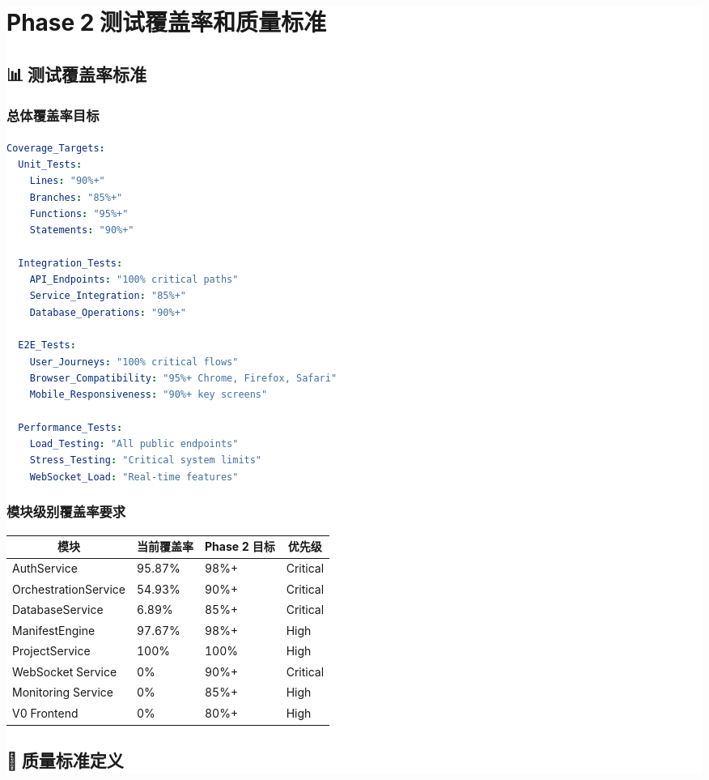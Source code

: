 # Phase 2 测试覆盖率和质量标准

## 📊 测试覆盖率标准

### 总体覆盖率目标

```yaml
Coverage_Targets:
  Unit_Tests:
    Lines: "90%+"
    Branches: "85%+"
    Functions: "95%+"
    Statements: "90%+"
    
  Integration_Tests:
    API_Endpoints: "100% critical paths"
    Service_Integration: "85%+"
    Database_Operations: "90%+"
    
  E2E_Tests:
    User_Journeys: "100% critical flows"
    Browser_Compatibility: "95%+ Chrome, Firefox, Safari"
    Mobile_Responsiveness: "90%+ key screens"
    
  Performance_Tests:
    Load_Testing: "All public endpoints"
    Stress_Testing: "Critical system limits"
    WebSocket_Load: "Real-time features"
```

### 模块级别覆盖率要求

| 模块 | 当前覆盖率 | Phase 2 目标 | 优先级 |
|------|------------|-------------|--------|
| AuthService | 95.87% | 98%+ | Critical |
| OrchestrationService | 54.93% | 90%+ | Critical |
| DatabaseService | 6.89% | 85%+ | Critical |
| ManifestEngine | 97.67% | 98%+ | High |
| ProjectService | 100% | 100% | High |
| WebSocket Service | 0% | 90%+ | Critical |
| Monitoring Service | 0% | 85%+ | High |
| V0 Frontend | 0% | 80%+ | High |

## 🎯 质量标准定义
